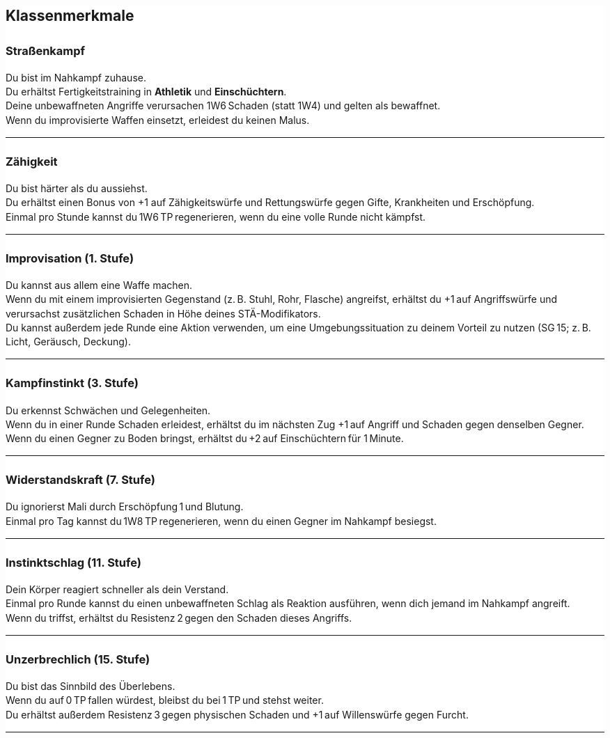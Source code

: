 
## **Klassenmerkmale**

### **Straßenkampf**
Du bist im Nahkampf zuhause.  
Du erhältst Fertigkeitstraining in **Athletik** und **Einschüchtern**.  
Deine unbewaffneten Angriffe verursachen 1W6 Schaden (statt 1W4) und gelten als bewaffnet.  
Wenn du improvisierte Waffen einsetzt, erleidest du keinen Malus.

---

### **Zähigkeit**
Du bist härter als du aussiehst.  
Du erhältst einen Bonus von +1 auf Zähigkeitswürfe und Rettungswürfe gegen Gifte, Krankheiten und Erschöpfung.  
Einmal pro Stunde kannst du 1W6 TP regenerieren, wenn du eine volle Runde nicht kämpfst.

---

### **Improvisation (1. Stufe)**
Du kannst aus allem eine Waffe machen.  
Wenn du mit einem improvisierten Gegenstand (z. B. Stuhl, Rohr, Flasche) angreifst, erhältst du +1 auf Angriffswürfe und verursachst zusätzlichen Schaden in Höhe deines STÄ-Modifikators.  
Du kannst außerdem jede Runde eine Aktion verwenden, um eine Umgebungssituation zu deinem Vorteil zu nutzen (SG 15; z. B. Licht, Geräusch, Deckung).

---

### **Kampfinstinkt (3. Stufe)**
Du erkennst Schwächen und Gelegenheiten.  
Wenn du in einer Runde Schaden erleidest, erhältst du im nächsten Zug +1 auf Angriff und Schaden gegen denselben Gegner.  
Wenn du einen Gegner zu Boden bringst, erhältst du +2 auf Einschüchtern für 1 Minute.

---

### **Widerstandskraft (7. Stufe)**
Du ignorierst Mali durch Erschöpfung 1 und Blutung.  
Einmal pro Tag kannst du 1W8 TP regenerieren, wenn du einen Gegner im Nahkampf besiegst.

---

### **Instinktschlag (11. Stufe)**
Dein Körper reagiert schneller als dein Verstand.  
Einmal pro Runde kannst du einen unbewaffneten Schlag als Reaktion ausführen, wenn dich jemand im Nahkampf angreift.  
Wenn du triffst, erhältst du Resistenz 2 gegen den Schaden dieses Angriffs.

---

### **Unzerbrechlich (15. Stufe)**
Du bist das Sinnbild des Überlebens.  
Wenn du auf 0 TP fallen würdest, bleibst du bei 1 TP und stehst weiter.  
Du erhältst außerdem Resistenz 3 gegen physischen Schaden und +1 auf Willenswürfe gegen Furcht.

---